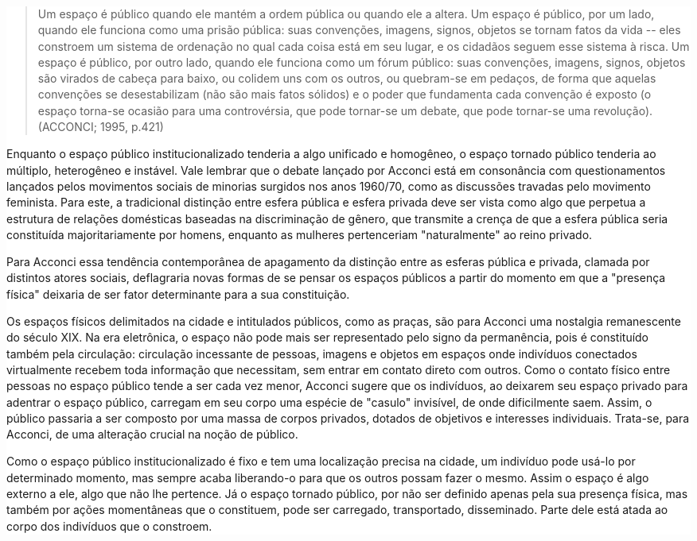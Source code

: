 > Um espaço é público quando ele mantém a ordem pública ou quando ele a
> altera. Um espaço é público, por um lado, quando ele funciona como uma
> prisão pública: suas convenções, imagens, signos, objetos se tornam
> fatos da vida -- eles constroem um sistema de ordenação no qual cada
> coisa está em seu lugar, e os cidadãos seguem esse sistema à risca. Um
> espaço é público, por outro lado, quando ele funciona como um fórum
> público: suas convenções, imagens, signos, objetos são virados de
> cabeça para baixo, ou colidem uns com os outros, ou quebram-se em
> pedaços, de forma que aquelas convenções se desestabilizam (não são
> mais fatos sólidos) e o poder que fundamenta cada convenção é exposto
> (o espaço torna-se ocasião para uma controvérsia, que pode tornar-se
> um debate, que pode tornar-se uma revolução). (ACCONCI; 1995, p.421)

Enquanto o espaço público institucionalizado tenderia a algo unificado e
homogêneo, o espaço tornado público tenderia ao múltiplo, heterogêneo e
instável. Vale lembrar que o debate lançado por Acconci está em
consonância com questionamentos lançados pelos movimentos sociais de
minorias surgidos nos anos 1960/70, como as discussões travadas pelo
movimento feminista. Para este, a tradicional distinção entre esfera
pública e esfera privada deve ser vista como algo que perpetua a
estrutura de relações domésticas baseadas na discriminação de gênero,
que transmite a crença de que a esfera pública seria constituída
majoritariamente por homens, enquanto as mulheres pertenceriam
"naturalmente" ao reino privado.

Para Acconci essa tendência contemporânea de apagamento da distinção
entre as esferas pública e privada, clamada por distintos atores
sociais, deflagraria novas formas de se pensar os espaços públicos a
partir do momento em que a "presença física" deixaria de ser fator
determinante para a sua constituição.

Os espaços físicos delimitados na cidade e intitulados públicos, como as
praças, são para Acconci uma nostalgia remanescente do século XIX. Na
era eletrônica, o espaço não pode mais ser representado pelo signo da
permanência, pois é constituído também pela circulação: circulação
incessante de pessoas, imagens e objetos em espaços onde indivíduos
conectados virtualmente recebem toda informação que necessitam, sem
entrar em contato direto com outros. Como o contato físico entre pessoas
no espaço público tende a ser cada vez menor, Acconci sugere que os
indivíduos, ao deixarem seu espaço privado para adentrar o espaço
público, carregam em seu corpo uma espécie de "casulo" invisível, de
onde dificilmente saem. Assim, o público passaria a ser composto por uma
massa de corpos privados, dotados de objetivos e interesses individuais.
Trata-se, para Acconci, de uma alteração crucial na noção de público.

Como o espaço público institucionalizado é fixo e tem uma localização
precisa na cidade, um indivíduo pode usá-lo por determinado momento, mas
sempre acaba liberando-o para que os outros possam fazer o mesmo. Assim
o espaço é algo externo a ele, algo que não lhe pertence. Já o espaço
tornado público, por não ser definido apenas pela sua presença física,
mas também por ações momentâneas que o constituem, pode ser carregado,
transportado, disseminado. Parte dele está atada ao corpo dos indivíduos
que o constroem.
